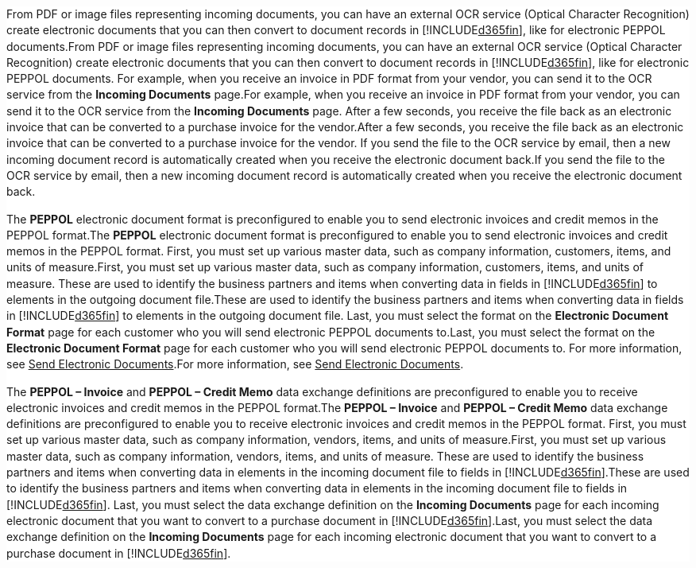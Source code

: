 <span data-ttu-id="0f8c7-109">From PDF or image files representing incoming documents, you can have an external OCR service (Optical Character Recognition) create electronic documents that you can then convert to document records in [!INCLUDE[d365fin](includes/d365fin_md.md)], like for electronic PEPPOL documents.</span><span class="sxs-lookup"><span data-stu-id="0f8c7-109">From PDF or image files representing incoming documents, you can have an external OCR service (Optical Character Recognition) create electronic documents that you can then convert to document records in [!INCLUDE[d365fin](includes/d365fin_md.md)], like for electronic PEPPOL documents.</span></span> <span data-ttu-id="0f8c7-110">For example, when you receive an invoice in PDF format from your vendor, you can send it to the OCR service from the **Incoming Documents** page.</span><span class="sxs-lookup"><span data-stu-id="0f8c7-110">For example, when you receive an invoice in PDF format from your vendor, you can send it to the OCR service from the **Incoming Documents** page.</span></span> <span data-ttu-id="0f8c7-111">After a few seconds, you receive the file back as an electronic invoice that can be converted to a purchase invoice for the vendor.</span><span class="sxs-lookup"><span data-stu-id="0f8c7-111">After a few seconds, you receive the file back as an electronic invoice that can be converted to a purchase invoice for the vendor.</span></span> <span data-ttu-id="0f8c7-112">If you send the file to the OCR service by email, then a new incoming document record is automatically created when you receive the electronic document back.</span><span class="sxs-lookup"><span data-stu-id="0f8c7-112">If you send the file to the OCR service by email, then a new incoming document record is automatically created when you receive the electronic document back.</span></span>  

<span data-ttu-id="0f8c7-113">The **PEPPOL** electronic document format is preconfigured to enable you to send electronic invoices and credit memos in the PEPPOL format.</span><span class="sxs-lookup"><span data-stu-id="0f8c7-113">The **PEPPOL** electronic document format is preconfigured to enable you to send electronic invoices and credit memos in the PEPPOL format.</span></span> <span data-ttu-id="0f8c7-114">First, you must set up various master data, such as company information, customers, items, and units of measure.</span><span class="sxs-lookup"><span data-stu-id="0f8c7-114">First, you must set up various master data, such as company information, customers, items, and units of measure.</span></span> <span data-ttu-id="0f8c7-115">These are used to identify the business partners and items when converting data in fields in [!INCLUDE[d365fin](includes/d365fin_md.md)] to elements in the outgoing document file.</span><span class="sxs-lookup"><span data-stu-id="0f8c7-115">These are used to identify the business partners and items when converting data in fields in [!INCLUDE[d365fin](includes/d365fin_md.md)] to elements in the outgoing document file.</span></span> <span data-ttu-id="0f8c7-116">Last, you must select the format on the **Electronic Document Format** page for each customer who you will send electronic PEPPOL documents to.</span><span class="sxs-lookup"><span data-stu-id="0f8c7-116">Last, you must select the format on the **Electronic Document Format** page for each customer who you will send electronic PEPPOL documents to.</span></span> <span data-ttu-id="0f8c7-117">For more information, see [Send Electronic Documents](sales-how-to-send-electronic-documents.md).</span><span class="sxs-lookup"><span data-stu-id="0f8c7-117">For more information, see [Send Electronic Documents](sales-how-to-send-electronic-documents.md).</span></span>  

<span data-ttu-id="0f8c7-118">The **PEPPOL – Invoice** and **PEPPOL – Credit Memo** data exchange definitions are preconfigured to enable you to receive electronic invoices and credit memos in the PEPPOL format.</span><span class="sxs-lookup"><span data-stu-id="0f8c7-118">The **PEPPOL – Invoice** and **PEPPOL – Credit Memo** data exchange definitions are preconfigured to enable you to receive electronic invoices and credit memos in the PEPPOL format.</span></span> <span data-ttu-id="0f8c7-119">First, you must set up various master data, such as company information, vendors, items, and units of measure.</span><span class="sxs-lookup"><span data-stu-id="0f8c7-119">First, you must set up various master data, such as company information, vendors, items, and units of measure.</span></span> <span data-ttu-id="0f8c7-120">These are used to identify the business partners and items when converting data in elements in the incoming document file to fields in [!INCLUDE[d365fin](includes/d365fin_md.md)].</span><span class="sxs-lookup"><span data-stu-id="0f8c7-120">These are used to identify the business partners and items when converting data in elements in the incoming document file to fields in [!INCLUDE[d365fin](includes/d365fin_md.md)].</span></span> <span data-ttu-id="0f8c7-121">Last, you must select the data exchange definition on the **Incoming Documents** page for each incoming electronic document that you want to convert to a purchase document in [!INCLUDE[d365fin](includes/d365fin_md.md)].</span><span class="sxs-lookup"><span data-stu-id="0f8c7-121">Last, you must select the data exchange definition on the **Incoming Documents** page for each incoming electronic document that you want to convert to a purchase document in [!INCLUDE[d365fin](includes/d365fin_md.md)].</span></span>  
